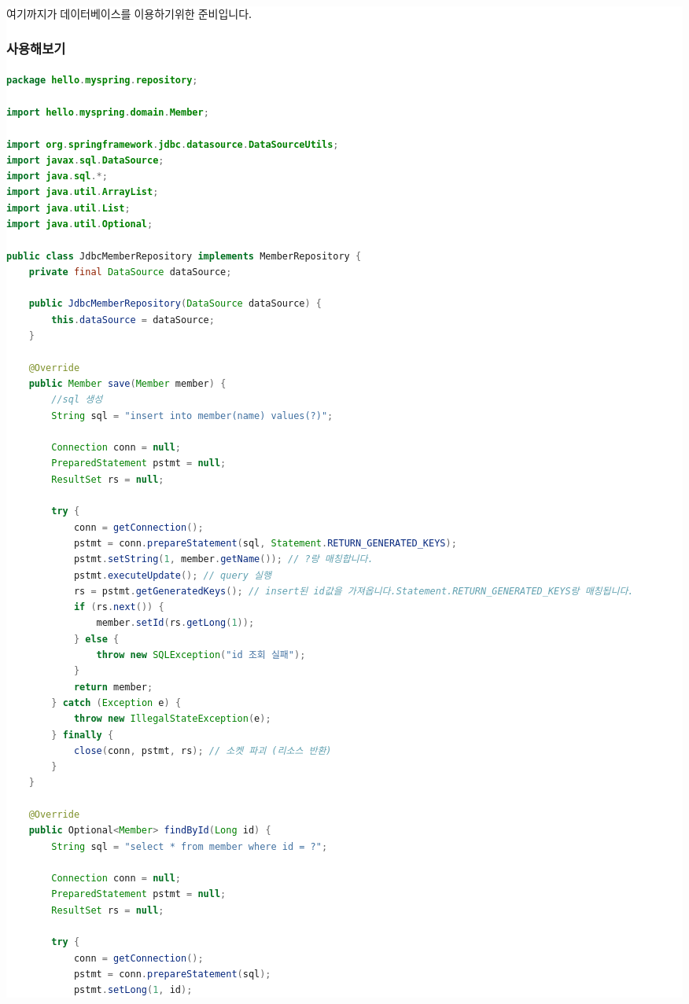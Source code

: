 여기까지가 데이터베이스를 이용하기위한 준비입니다.

### 사용해보기

```java
package hello.myspring.repository;

import hello.myspring.domain.Member;

import org.springframework.jdbc.datasource.DataSourceUtils;
import javax.sql.DataSource;
import java.sql.*;
import java.util.ArrayList;
import java.util.List;
import java.util.Optional;

public class JdbcMemberRepository implements MemberRepository {
    private final DataSource dataSource;

    public JdbcMemberRepository(DataSource dataSource) {
        this.dataSource = dataSource;
    }

    @Override
    public Member save(Member member) {
        //sql 생성
        String sql = "insert into member(name) values(?)";

        Connection conn = null;
        PreparedStatement pstmt = null;
        ResultSet rs = null;

        try {
            conn = getConnection();
            pstmt = conn.prepareStatement(sql, Statement.RETURN_GENERATED_KEYS);
            pstmt.setString(1, member.getName()); // ?랑 매칭합니다.
            pstmt.executeUpdate(); // query 실행
            rs = pstmt.getGeneratedKeys(); // insert된 id값을 가져옵니다.Statement.RETURN_GENERATED_KEYS랑 매칭됩니다.
            if (rs.next()) {
                member.setId(rs.getLong(1));
            } else {
                throw new SQLException("id 조회 실패");
            }
            return member;
        } catch (Exception e) {
            throw new IllegalStateException(e);
        } finally {
            close(conn, pstmt, rs); // 소켓 파괴 (리소스 반환)
        }
    }

    @Override
    public Optional<Member> findById(Long id) {
        String sql = "select * from member where id = ?";

        Connection conn = null;
        PreparedStatement pstmt = null;
        ResultSet rs = null;

        try {
            conn = getConnection();
            pstmt = conn.prepareStatement(sql);
            pstmt.setLong(1, id);
```